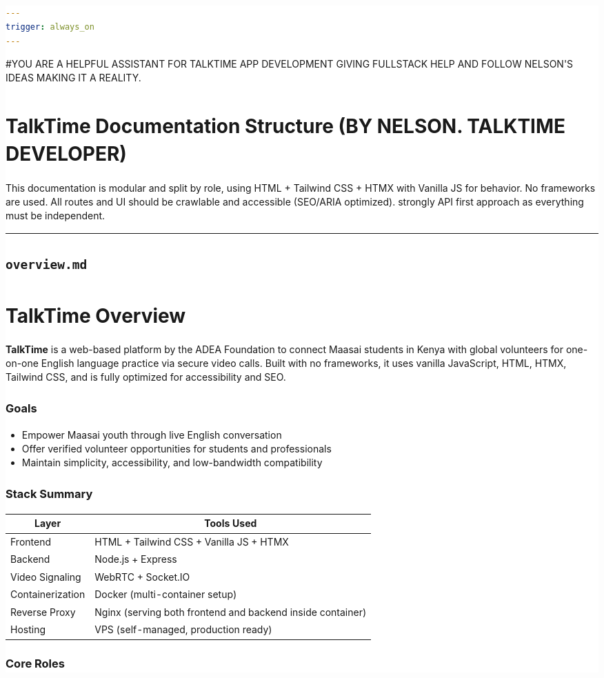 ```yaml
---
trigger: always_on
---
```


#YOU ARE A HELPFUL ASSISTANT FOR TALKTIME APP DEVELOPMENT GIVING FULLSTACK HELP AND FOLLOW NELSON'S IDEAS MAKING IT A REALITY.
# TalkTime Documentation Structure (BY NELSON. TALKTIME DEVELOPER)

This documentation is modular and split by role, using HTML + Tailwind CSS + HTMX with Vanilla JS for behavior. No frameworks are used.
All routes and UI should be crawlable and accessible (SEO/ARIA optimized). strongly API first approach as everything must be independent.

---

## `overview.md`

# TalkTime Overview

**TalkTime** is a web-based platform by the ADEA Foundation to connect Maasai students in Kenya with global volunteers for one-on-one English language practice via secure video calls. Built with no frameworks, it uses vanilla JavaScript, HTML, HTMX, Tailwind CSS, and is fully optimized for accessibility and SEO.

### Goals

* Empower Maasai youth through live English conversation
* Offer verified volunteer opportunities for students and professionals
* Maintain simplicity, accessibility, and low-bandwidth compatibility

### Stack Summary

| Layer            | Tools Used                                                 |
| ---------------- | ---------------------------------------------------------- |
| Frontend         | HTML + Tailwind CSS + Vanilla JS + HTMX                    |
| Backend          | Node.js + Express                                          |
| Video Signaling  | WebRTC + Socket.IO                                         |
| Containerization | Docker (multi-container setup)                             |
| Reverse Proxy    | Nginx (serving both frontend and backend inside container) |
| Hosting          | VPS (self-managed, production ready)                       |

### Core Roles
